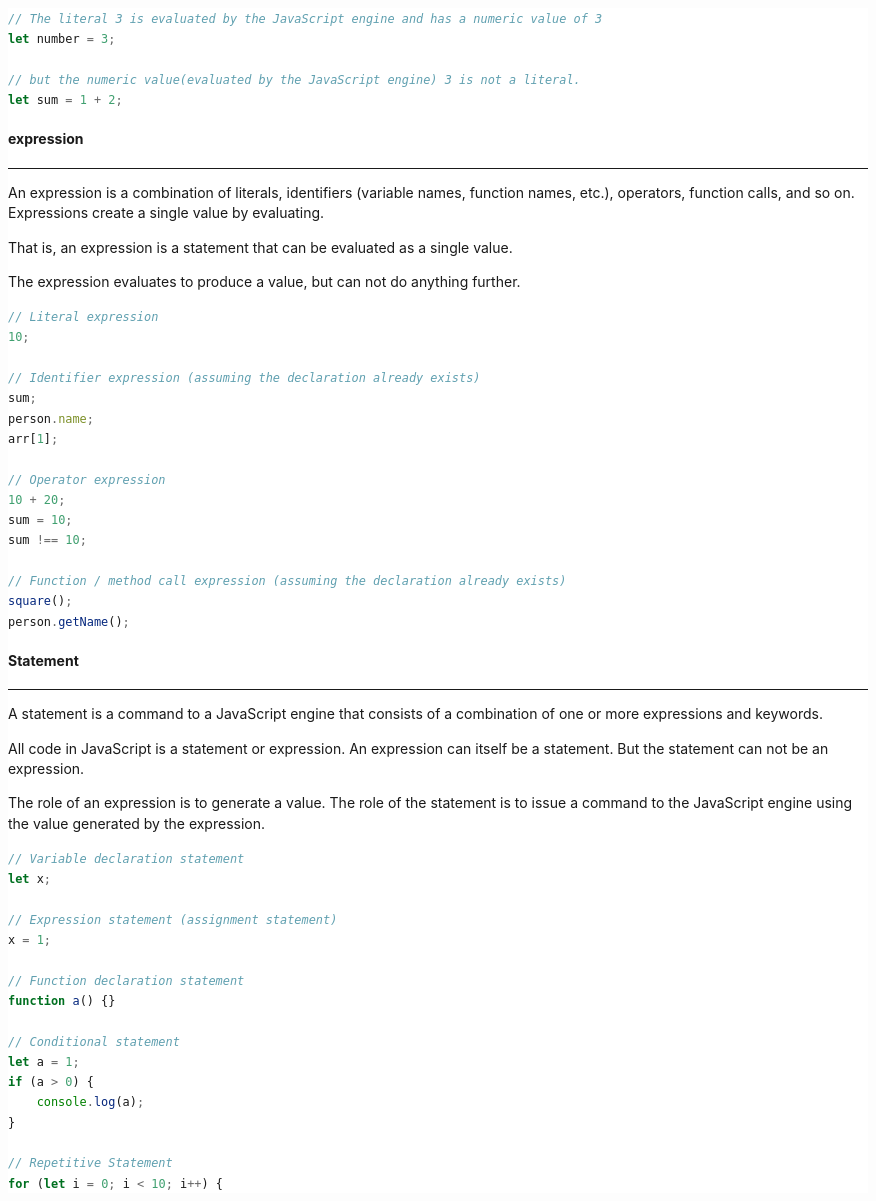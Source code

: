 ```javascript
// The literal 3 is evaluated by the JavaScript engine and has a numeric value of 3
let number = 3;

// but the numeric value(evaluated by the JavaScript engine) 3 is not a literal.
let sum = 1 + 2;
```

#### expression

<hr>

An expression is a combination of literals, identifiers (variable names, function names, etc.), operators, function calls, and so on. Expressions create a single value by evaluating.

That is, an expression is a statement that can be evaluated as a single value.

The expression evaluates to produce a value, but can not do anything further.

```javascript
// Literal expression
10;

// Identifier expression (assuming the declaration already exists)
sum;
person.name;
arr[1];

// Operator expression
10 + 20;
sum = 10;
sum !== 10;

// Function / method call expression (assuming the declaration already exists)
square();
person.getName();
```

#### Statement

<hr>

A statement is a command to a JavaScript engine that consists of a combination of one or more expressions and keywords.

All code in JavaScript is a statement or expression. An expression can itself be a statement. But the statement can not be an expression.

The role of an expression is to generate a value. The role of the statement is to issue a command to the JavaScript engine using the value generated by the expression.

```javascript
// Variable declaration statement
let x;

// Expression statement (assignment statement)
x = 1;

// Function declaration statement
function a() {}

// Conditional statement
let a = 1;
if (a > 0) {
    console.log(a);
}

// Repetitive Statement
for (let i = 0; i < 10; i++) {
```